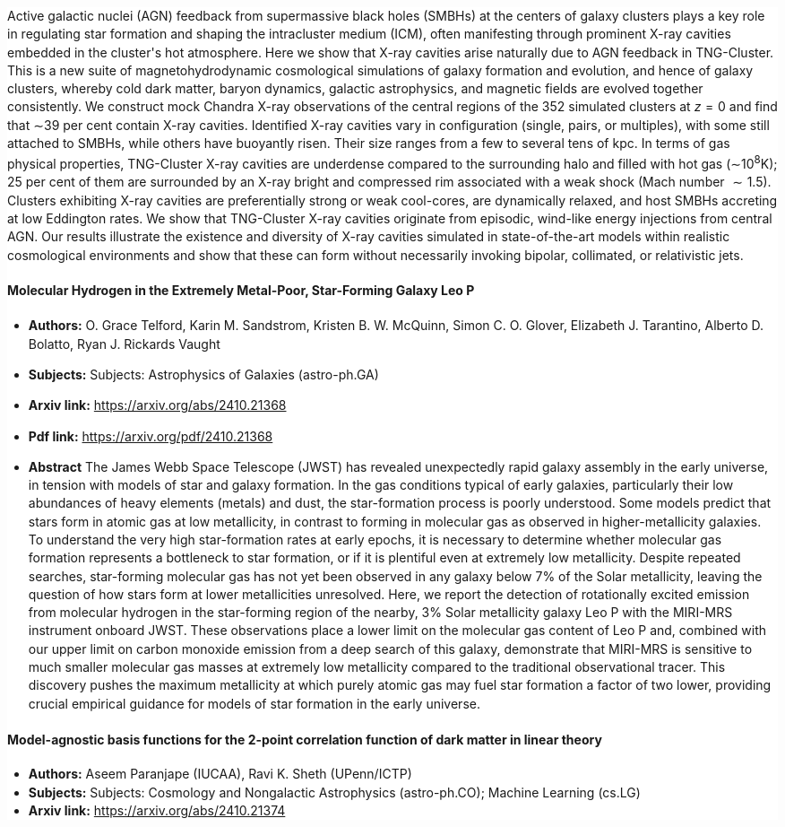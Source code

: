  Active galactic nuclei (AGN) feedback from supermassive black holes (SMBHs) at the centers of galaxy clusters plays a key role in regulating star formation and shaping the intracluster medium (ICM), often manifesting through prominent X-ray cavities embedded in the cluster's hot atmosphere. Here we show that X-ray cavities arise naturally due to AGN feedback in TNG-Cluster. This is a new suite of magnetohydrodynamic cosmological simulations of galaxy formation and evolution, and hence of galaxy clusters, whereby cold dark matter, baryon dynamics, galactic astrophysics, and magnetic fields are evolved together consistently. We construct mock Chandra X-ray observations of the central regions of the 352 simulated clusters at $z=0$ and find that $\sim$39 per cent contain X-ray cavities. Identified X-ray cavities vary in configuration (single, pairs, or multiples), with some still attached to SMBHs, while others have buoyantly risen. Their size ranges from a few to several tens of kpc. In terms of gas physical properties, TNG-Cluster X-ray cavities are underdense compared to the surrounding halo and filled with hot gas ($\sim$10$^8$K); 25 per cent of them are surrounded by an X-ray bright and compressed rim associated with a weak shock (Mach number $\sim 1.5$). Clusters exhibiting X-ray cavities are preferentially strong or weak cool-cores, are dynamically relaxed, and host SMBHs accreting at low Eddington rates. We show that TNG-Cluster X-ray cavities originate from episodic, wind-like energy injections from central AGN. Our results illustrate the existence and diversity of X-ray cavities simulated in state-of-the-art models within realistic cosmological environments and show that these can form without necessarily invoking bipolar, collimated, or relativistic jets.
#### Molecular Hydrogen in the Extremely Metal-Poor, Star-Forming Galaxy Leo P
 - **Authors:** O. Grace Telford, Karin M. Sandstrom, Kristen B. W. McQuinn, Simon C. O. Glover, Elizabeth J. Tarantino, Alberto D. Bolatto, Ryan J. Rickards Vaught
 - **Subjects:** Subjects:
Astrophysics of Galaxies (astro-ph.GA)
 - **Arxiv link:** https://arxiv.org/abs/2410.21368

 - **Pdf link:** https://arxiv.org/pdf/2410.21368

 - **Abstract**
 The James Webb Space Telescope (JWST) has revealed unexpectedly rapid galaxy assembly in the early universe, in tension with models of star and galaxy formation. In the gas conditions typical of early galaxies, particularly their low abundances of heavy elements (metals) and dust, the star-formation process is poorly understood. Some models predict that stars form in atomic gas at low metallicity, in contrast to forming in molecular gas as observed in higher-metallicity galaxies. To understand the very high star-formation rates at early epochs, it is necessary to determine whether molecular gas formation represents a bottleneck to star formation, or if it is plentiful even at extremely low metallicity. Despite repeated searches, star-forming molecular gas has not yet been observed in any galaxy below 7% of the Solar metallicity, leaving the question of how stars form at lower metallicities unresolved. Here, we report the detection of rotationally excited emission from molecular hydrogen in the star-forming region of the nearby, 3% Solar metallicity galaxy Leo P with the MIRI-MRS instrument onboard JWST. These observations place a lower limit on the molecular gas content of Leo P and, combined with our upper limit on carbon monoxide emission from a deep search of this galaxy, demonstrate that MIRI-MRS is sensitive to much smaller molecular gas masses at extremely low metallicity compared to the traditional observational tracer. This discovery pushes the maximum metallicity at which purely atomic gas may fuel star formation a factor of two lower, providing crucial empirical guidance for models of star formation in the early universe.
#### Model-agnostic basis functions for the 2-point correlation function of dark matter in linear theory
 - **Authors:** Aseem Paranjape (IUCAA), Ravi K. Sheth (UPenn/ICTP)
 - **Subjects:** Subjects:
Cosmology and Nongalactic Astrophysics (astro-ph.CO); Machine Learning (cs.LG)
 - **Arxiv link:** https://arxiv.org/abs/2410.21374
